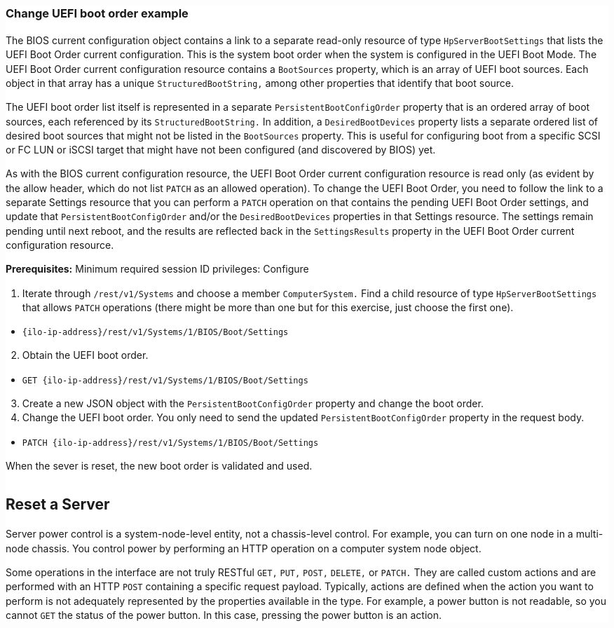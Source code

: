 ### Change UEFI boot order example
The BIOS current configuration object contains a link to a separate read-only resource of type
`HpServerBootSettings` that lists the UEFI Boot Order current configuration. This is the system
boot order when the system is configured in the UEFI Boot Mode. The UEFI Boot Order current
configuration resource contains a `BootSources` property, which is an array of UEFI boot sources.
Each object in that array has a unique `StructuredBootString,` among other properties that
identify that boot source.

The UEFI boot order list itself is represented in a separate `PersistentBootConfigOrder`
property that is an ordered array of boot sources, each referenced by its
`StructuredBootString.` In addition, a `DesiredBootDevices` property lists a separate
ordered list of desired boot sources that might not be listed in the `BootSources` property. This
is useful for configuring boot from a specific SCSI or FC LUN or iSCSI target that might have not
been configured (and discovered by BIOS) yet.

As with the BIOS current configuration resource, the UEFI Boot Order current configuration
resource is read only (as evident by the allow header, which do not list `PATCH` as an allowed
operation). To change the UEFI Boot Order, you need to follow the link to a separate Settings
resource that you can perform a `PATCH` operation on that contains the pending UEFI Boot Order
settings, and update that `PersistentBootConfigOrder` and/or the `DesiredBootDevices`
properties in that Settings resource. The settings remain pending until next reboot, and the results
are reflected back in the `SettingsResults` property in the UEFI Boot Order current configuration
resource.

**Prerequisites:** Minimum required session ID privileges: Configure

1. Iterate through `/rest/v1/Systems` and choose a member `ComputerSystem.` Find a child resource of type
`HpServerBootSettings` that allows `PATCH` operations (there might be more than one but for this exercise,
just choose the first one).
  * `{ilo-ip-address}/rest/v1/Systems/1/BIOS/Boot/Settings`
2. Obtain the UEFI boot order.
  * `GET {ilo-ip-address}/rest/v1/Systems/1/BIOS/Boot/Settings`
3. Create a new JSON object with the `PersistentBootConfigOrder` property and change the boot order.
4. Change the UEFI boot order. You only need to send the updated `PersistentBootConfigOrder` property in
the request body.
  * `PATCH {ilo-ip-address}/rest/v1/Systems/1/BIOS/Boot/Settings`

When the sever is reset, the new boot order is validated and used.





             
## Reset a Server
Server power control is a system-node-level entity, not a chassis-level control. For example, you
can turn on one node in a multi-node chassis. You control power by performing an HTTP operation
on a computer system node object.

Some operations in the interface are not truly RESTful `GET,` `PUT,` `POST,` `DELETE,` or `PATCH.` They
are called custom actions and are performed with an HTTP `POST` containing a specific request
payload. Typically, actions are defined when the action you want to perform is not adequately
represented by the properties available in the type. For example, a power button is not readable,
so you cannot `GET` the status of the power button. In this case, pressing the power button is an
action.
